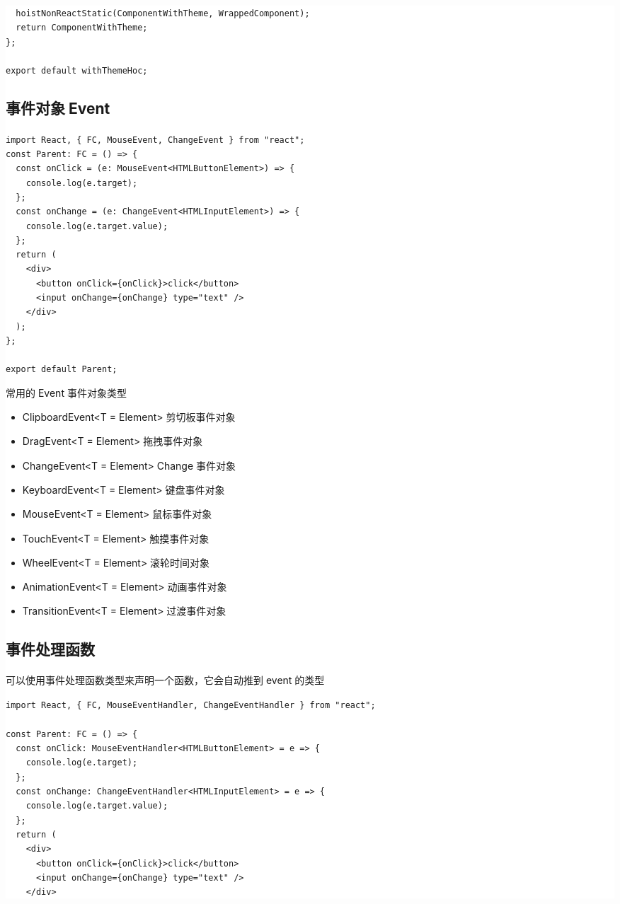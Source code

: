 ```tsx
  hoistNonReactStatic(ComponentWithTheme, WrappedComponent);
  return ComponentWithTheme;
};

export default withThemeHoc;
```

## 事件对象 Event

```tsx
import React, { FC, MouseEvent, ChangeEvent } from "react";
const Parent: FC = () => {
  const onClick = (e: MouseEvent<HTMLButtonElement>) => {
    console.log(e.target);
  };
  const onChange = (e: ChangeEvent<HTMLInputElement>) => {
    console.log(e.target.value);
  };
  return (
    <div>
      <button onClick={onClick}>click</button>
      <input onChange={onChange} type="text" />
    </div>
  );
};

export default Parent;
```

常用的 Event 事件对象类型

- ClipboardEvent<T = Element> 剪切板事件对象

- DragEvent<T = Element> 拖拽事件对象

- ChangeEvent<T = Element> Change 事件对象

- KeyboardEvent<T = Element> 键盘事件对象

- MouseEvent<T = Element> 鼠标事件对象

- TouchEvent<T = Element> 触摸事件对象

- WheelEvent<T = Element> 滚轮时间对象

- AnimationEvent<T = Element> 动画事件对象

- TransitionEvent<T = Element> 过渡事件对象

## 事件处理函数

可以使用事件处理函数类型来声明一个函数，它会自动推到 event 的类型

```tsx
import React, { FC, MouseEventHandler, ChangeEventHandler } from "react";

const Parent: FC = () => {
  const onClick: MouseEventHandler<HTMLButtonElement> = e => {
    console.log(e.target);
  };
  const onChange: ChangeEventHandler<HTMLInputElement> = e => {
    console.log(e.target.value);
  };
  return (
    <div>
      <button onClick={onClick}>click</button>
      <input onChange={onChange} type="text" />
    </div>
```